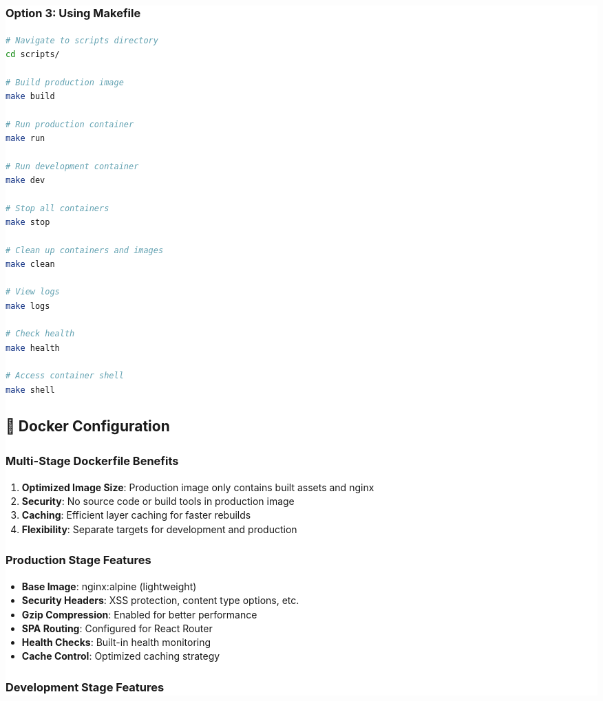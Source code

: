 ### Option 3: Using Makefile

```bash
# Navigate to scripts directory
cd scripts/

# Build production image
make build

# Run production container
make run

# Run development container
make dev

# Stop all containers
make stop

# Clean up containers and images
make clean

# View logs
make logs

# Check health
make health

# Access container shell
make shell
```

## 🐳 Docker Configuration

### Multi-Stage Dockerfile Benefits

1. **Optimized Image Size**: Production image only contains built assets and nginx
2. **Security**: No source code or build tools in production image
3. **Caching**: Efficient layer caching for faster rebuilds
4. **Flexibility**: Separate targets for development and production

### Production Stage Features

- **Base Image**: nginx:alpine (lightweight)
- **Security Headers**: XSS protection, content type options, etc.
- **Gzip Compression**: Enabled for better performance
- **SPA Routing**: Configured for React Router
- **Health Checks**: Built-in health monitoring
- **Cache Control**: Optimized caching strategy

### Development Stage Features
